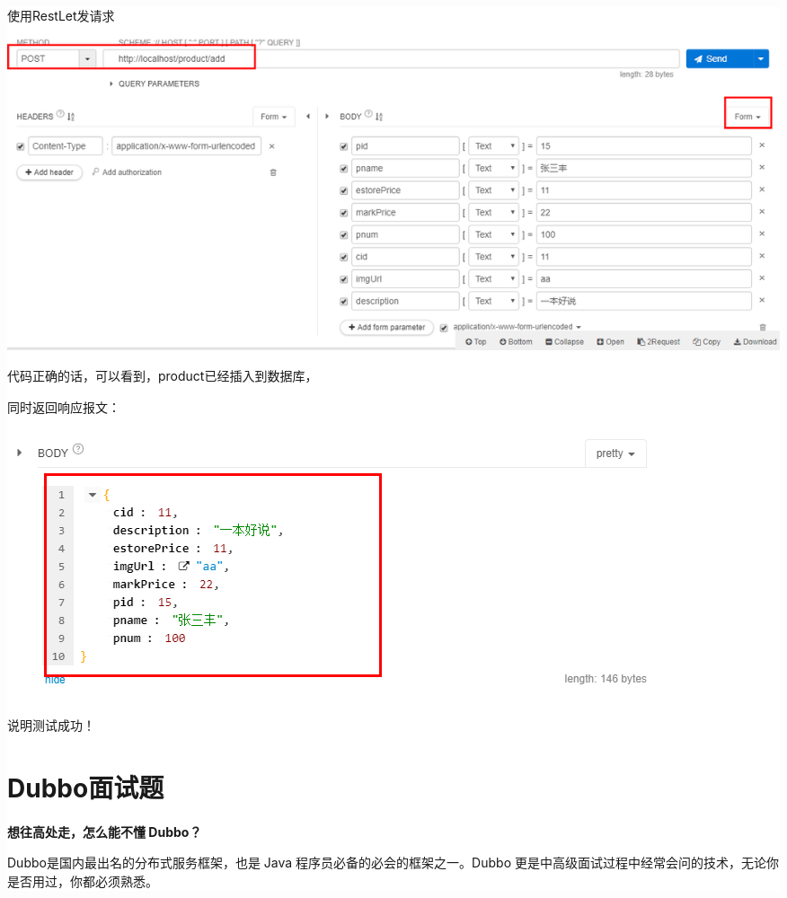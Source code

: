 使用RestLet发请求

![](Dubbo.assets/dcc02d102b9eb1eaa70f932afaa399a8.png)

代码正确的话，可以看到，product已经插入到数据库，

同时返回响应报文：

![](Dubbo.assets/865681c44f921c699fdc928a19eb4a9e.png)

说明测试成功！





# Dubbo面试题

**想往高处走，怎么能不懂 Dubbo？**

Dubbo是国内最出名的分布式服务框架，也是 Java 程序员必备的必会的框架之一。Dubbo 更是中高级面试过程中经常会问的技术，无论你是否用过，你都必须熟悉。
